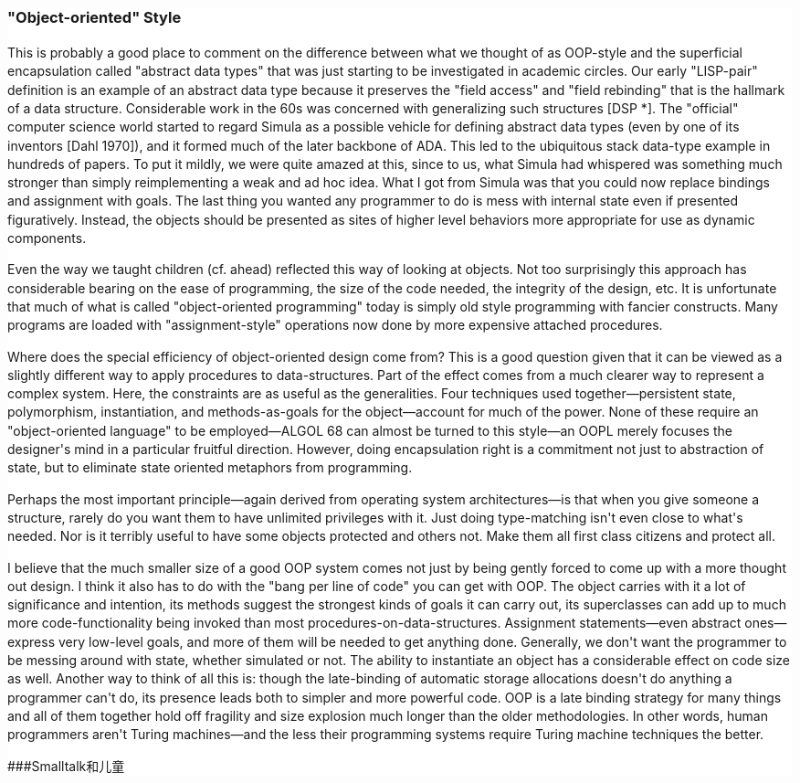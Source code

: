 ### "Object-oriented" Style

This is probably a good place to comment on the difference between what we thought of as OOP-style and the superficial encapsulation called "abstract data types" that was just starting to be investigated in academic circles. Our early "LISP-pair" definition is an example of an abstract data type because it preserves the "field access" and "field rebinding" that is the hallmark of a data structure. Considerable work in the 60s was concerned with generalizing such structures [DSP *]. The "official" computer science world started to regard Simula as a possible vehicle for defining abstract data types (even by one of its inventors [Dahl 1970]), and it formed much of the later backbone of ADA. This led to the ubiquitous stack data-type example in hundreds of papers. To put it mildly, we were quite amazed at this, since to us, what Simula had whispered was something much stronger than simply reimplementing a weak and ad hoc idea. What I got from Simula was that you could now replace bindings and assignment with goals. The last thing you wanted any programmer to do is mess with internal state even if presented figuratively. Instead, the objects should be presented as sites of higher level behaviors more appropriate for use as dynamic components.

Even the way we taught children (cf. ahead) reflected this way of looking at objects. Not too surprisingly this approach has considerable bearing on the ease of programming, the size of the code needed, the integrity of the design, etc. It is unfortunate that much of what is called "object-oriented programming" today is simply old style programming with fancier constructs. Many programs are loaded with "assignment-style" operations now done by more expensive attached procedures.

Where does the special efficiency of object-oriented design come from? This is a good question given that it can be viewed as a slightly different way to apply procedures to data-structures. Part of the effect comes from a much clearer way to represent a complex system. Here, the constraints are as useful as the generalities. Four techniques used together—persistent state, polymorphism, instantiation, and methods-as-goals for the object—account for much of the power. None of these require an "object-oriented language" to be employed—ALGOL 68 can almost be turned to this style—an OOPL merely focuses the designer's mind in a particular fruitful direction. However, doing encapsulation right is a commitment not just to abstraction of state, but to eliminate state oriented metaphors from programming.

Perhaps the most important principle—again derived from operating system architectures—is that when you give someone a structure, rarely do you want them to have unlimited privileges with it. Just doing type-matching isn't even close to what's needed. Nor is it terribly useful to have some objects protected and others not. Make them all first class citizens and protect all.

I believe that the much smaller size of a good OOP system comes not just by being gently forced to come up with a more thought out design. I think it also has to do with the "bang per line of code" you can get with OOP. The object carries with it a lot of significance and intention, its methods suggest the strongest kinds of goals it can carry out, its superclasses can add up to much more code-functionality being invoked than most procedures-on-data-structures. Assignment statements—even abstract ones—express very low-level goals, and more of them will be needed to get anything done. Generally, we don't want the programmer to be messing around with state, whether simulated or not. The ability to instantiate an object has a considerable effect on code size as well. Another way to think of all this is: though the late-binding of automatic storage allocations doesn't do anything a programmer can't do, its presence leads both to simpler and more powerful code. OOP is a late binding strategy for many things and all of them together hold off fragility and size explosion much longer than the older methodologies. In other words, human programmers aren't Turing machines—and the less their programming systems require Turing machine techniques the better.

###Smalltalk和儿童
